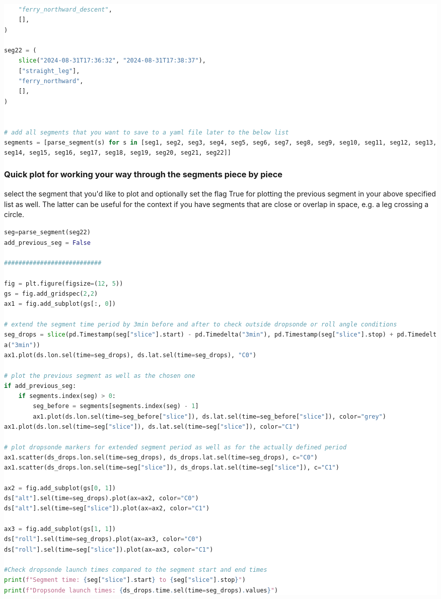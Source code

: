 ```python
    "ferry_northward_descent",
    [],
)

seg22 = (
    slice("2024-08-31T17:36:32", "2024-08-31T17:38:37"),
    ["straight_leg"],
    "ferry_northward",
    [],
)


# add all segments that you want to save to a yaml file later to the below list
segments = [parse_segment(s) for s in [seg1, seg2, seg3, seg4, seg5, seg6, seg7, seg8, seg9, seg10, seg11, seg12, seg13, seg14, seg15, seg16, seg17, seg18, seg19, seg20, seg21, seg22]]
```

### Quick plot for working your way through the segments piece by piece
select the segment that you'd like to plot and optionally set the flag True for plotting the previous segment in your above specified list as well. The latter can be useful for the context if you have segments that are close or overlap in space, e.g. a leg crossing a circle.

```python
seg=parse_segment(seg22)
add_previous_seg = False

###########################

fig = plt.figure(figsize=(12, 5))
gs = fig.add_gridspec(2,2)
ax1 = fig.add_subplot(gs[:, 0])

# extend the segment time period by 3min before and after to check outside dropsonde or roll angle conditions
seg_drops = slice(pd.Timestamp(seg["slice"].start) - pd.Timedelta("3min"), pd.Timestamp(seg["slice"].stop) + pd.Timedelta("3min"))
ax1.plot(ds.lon.sel(time=seg_drops), ds.lat.sel(time=seg_drops), "C0")

# plot the previous segment as well as the chosen one
if add_previous_seg:
    if segments.index(seg) > 0:
        seg_before = segments[segments.index(seg) - 1]
        ax1.plot(ds.lon.sel(time=seg_before["slice"]), ds.lat.sel(time=seg_before["slice"]), color="grey")
ax1.plot(ds.lon.sel(time=seg["slice"]), ds.lat.sel(time=seg["slice"]), color="C1")

# plot dropsonde markers for extended segment period as well as for the actually defined period
ax1.scatter(ds_drops.lon.sel(time=seg_drops), ds_drops.lat.sel(time=seg_drops), c="C0")
ax1.scatter(ds_drops.lon.sel(time=seg["slice"]), ds_drops.lat.sel(time=seg["slice"]), c="C1")

ax2 = fig.add_subplot(gs[0, 1])
ds["alt"].sel(time=seg_drops).plot(ax=ax2, color="C0")
ds["alt"].sel(time=seg["slice"]).plot(ax=ax2, color="C1")

ax3 = fig.add_subplot(gs[1, 1])
ds["roll"].sel(time=seg_drops).plot(ax=ax3, color="C0")
ds["roll"].sel(time=seg["slice"]).plot(ax=ax3, color="C1")

#Check dropsonde launch times compared to the segment start and end times
print(f"Segment time: {seg["slice"].start} to {seg["slice"].stop}")
print(f"Dropsonde launch times: {ds_drops.time.sel(time=seg_drops).values}")
```
